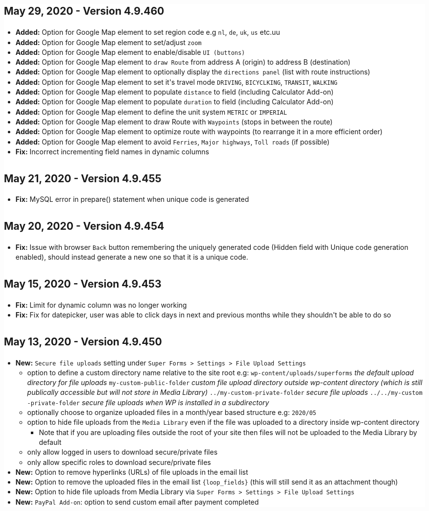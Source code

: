 ## May 29, 2020 - Version 4.9.460

- **Added:** Option for Google Map element to set region code e.g `nl`, `de`, `uk`, `us` etc.uu
- **Added:** Option for Google Map element to set/adjust `zoom`
- **Added:** Option for Google Map element to enable/disable `UI (buttons)`
- **Added:** Option for Google Map element to `draw Route` from address A (origin) to address B (destination)
- **Added:** Option for Google Map element to optionally display the `directions panel` (list with route instructions)
- **Added:** Option for Google Map element to set it's travel mode `DRIVING`, `BICYCLKING`, `TRANSIT`, `WALKING`
- **Added:** Option for Google Map element to populate `distance` to field (including Calculator Add-on)
- **Added:** Option for Google Map element to populate `duration` to field (including Calculator Add-on)
- **Added:** Option for Google Map element to define the unit system `METRIC` or `IMPERIAL`
- **Added:** Option for Google Map element to draw Route with `Waypoints` (stops in between the route)
- **Added:** Option for Google Map element to optimize route with waypoints (to rearrange it in a more efficient order)
- **Added:** Option for Google Map element to avoid `Ferries`, `Major highways`, `Toll roads` (if possible)
- **Fix:** Incorrect incrementing field names in dynamic columns

## May 21, 2020 - Version 4.9.455

- **Fix:** MySQL error in prepare() statement when unique code is generated

## May 20, 2020 - Version 4.9.454

- **Fix:** Issue with browser `Back` button remembering the uniquely generated code (Hidden field with Unique code generation enabled), should instead generate a new one so that it is a unique code.

## May 15, 2020 - Version 4.9.453

- **Fix:** Limit for dynamic column was no longer working
- **Fix:** Fix for datepicker, user was able to click days in next and previous months while they shouldn't be able to do so

## May 13, 2020 - Version 4.9.450

- **New:** `Secure file uploads` setting under `Super Forms > Settings > File Upload Settings`
  - option to define a custom directory name relative to the site root e.g:
    `wp-content/uploads/superforms` _the default upload directory for file uploads_
    `my-custom-public-folder` _custom file upload directory outside wp-content directory (which is still publically accessible but will not store in Media Library)_
    `../my-custom-private-folder` _secure file uploads_
    `../../my-custom-private-folder` _secure file uploads when WP is installed in a subdirectory_
  - optionally choose to organize uploaded files in a month/year based structure e.g: `2020/05`
  - option to hide file uploads from the `Media Library` even if the file was uploaded to a directory inside wp-content directory
    - Note that if you are uploading files outside the root of your site then files will not be uploaded to the Media Library by default
  - only allow logged in users to download secure/private files
  - only allow specific roles to download secure/private files
- **New:** Option to remove hyperlinks (URLs) of file uploads in the email list
- **New:** Option to remove the uploaded files in the email list `{loop_fields}` (this will still send it as an attachment though)
- **New:** Option to hide file uploads from Media Library via `Super Forms > Settings > File Upload Settings`
- **New:** `PayPal Add-on`: option to send custom email after payment completed